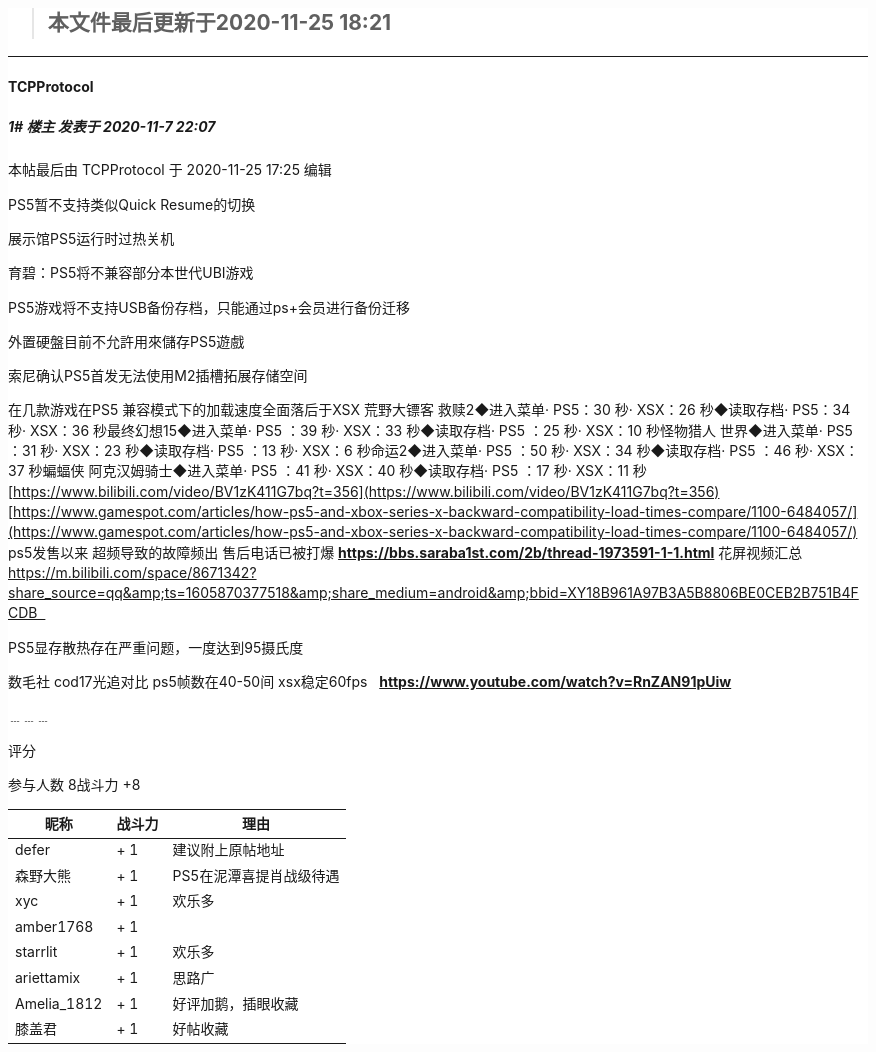 > ## **本文件最后更新于2020-11-25 18:21** 


-----

####  TCPProtocol  
##### 1#       楼主       发表于 2020-11-7 22:07


 本帖最后由 TCPProtocol 于 2020-11-25 17:25 编辑 

PS5暂不支持类似Quick Resume的切换


展示馆PS5运行时过热关机


育碧：PS5将不兼容部分本世代UBI游戏


PS5游戏将不支持USB备份存档，只能通过ps+会员进行备份迁移


外置硬盤目前不允許用來儲存PS5遊戲 


索尼确认PS5首发无法使用M2插槽拓展存储空间     

在几款游戏在PS5 兼容模式下的加载速度全面落后于XSX 
荒野大镖客 救赎2◆进入菜单· PS5：30 秒· XSX：26 秒◆读取存档· PS5：34 秒· XSX：36 秒最终幻想15◆进入菜单· PS5 ：39 秒· XSX：33 秒◆读取存档· PS5 ：25 秒· XSX：10 秒怪物猎人 世界◆进入菜单· PS5 ：31 秒· XSX：23 秒◆读取存档· PS5 ：13 秒· XSX：6 秒命运2◆进入菜单· PS5 ：50 秒· XSX：34 秒◆读取存档· PS5 ：46 秒· XSX：37 秒蝙蝠侠 阿克汉姆骑士◆进入菜单· PS5 ：41 秒· XSX：40 秒◆读取存档· PS5 ：17 秒· XSX：11 秒
[https://www.bilibili.com/video/BV1zK411G7bq?t=356](https://www.bilibili.com/video/BV1zK411G7bq?t=356)
[https://www.gamespot.com/articles/how-ps5-and-xbox-series-x-backward-compatibility-load-times-compare/1100-6484057/](https://www.gamespot.com/articles/how-ps5-and-xbox-series-x-backward-compatibility-load-times-compare/1100-6484057/) 
ps5发售以来 超频导致的故障频出 售后电话已被打爆 
<strong>https://bbs.saraba1st.com/2b/thread-1973591-1-1.html</strong>
花屏视频汇总
https://m.bilibili.com/space/8671342?share_source=qq&amp;ts=1605870377518&amp;share_medium=android&amp;bbid=XY18B961A97B3A5B8806BE0CEB2B751B4FCDB  


PS5显存散热存在严重问题，一度达到95摄氏度 

数毛社 cod17光追对比 ps5帧数在40-50间 xsx稳定60fps  
<strong>https://www.youtube.com/watch?v=RnZAN91pUiw</strong>


﹍﹍﹍

评分


 参与人数 8战斗力 +8

|昵称|战斗力|理由|
|----|---|---|
| defer| + 1|建议附上原帖地址|
| 森野大熊| + 1|PS5在泥潭喜提肖战级待遇|
| xyc| + 1|欢乐多|
| amber1768| + 1||
| starrlit| + 1|欢乐多|
| ariettamix| + 1|思路广|
| Amelia_1812| + 1|好评加鹅，插眼收藏|
| 膝盖君| + 1|好帖收藏|
